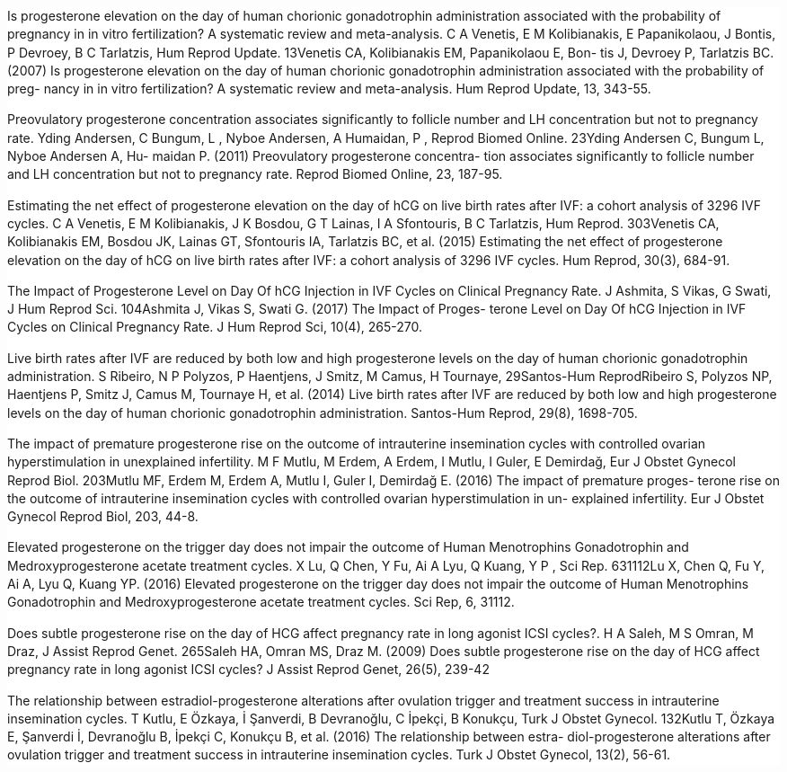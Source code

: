 Is progesterone elevation on the day of human chorionic gonadotrophin administration associated with the probability of pregnancy in in vitro fertilization? A systematic review and meta-analysis. C A Venetis, E M Kolibianakis, E Papanikolaou, J Bontis, P Devroey, B C Tarlatzis, Hum Reprod Update. 13Venetis CA, Kolibianakis EM, Papanikolaou E, Bon- tis J, Devroey P, Tarlatzis BC. (2007) Is progesterone elevation on the day of human chorionic gonadotrophin administration associated with the probability of preg- nancy in in vitro fertilization? A systematic review and meta-analysis. Hum Reprod Update, 13, 343-55.

Preovulatory progesterone concentration associates significantly to follicle number and LH concentration but not to pregnancy rate. Yding Andersen, C Bungum, L , Nyboe Andersen, A Humaidan, P , Reprod Biomed Online. 23Yding Andersen C, Bungum L, Nyboe Andersen A, Hu- maidan P. (2011) Preovulatory progesterone concentra- tion associates significantly to follicle number and LH concentration but not to pregnancy rate. Reprod Biomed Online, 23, 187-95.

Estimating the net effect of progesterone elevation on the day of hCG on live birth rates after IVF: a cohort analysis of 3296 IVF cycles. C A Venetis, E M Kolibianakis, J K Bosdou, G T Lainas, I A Sfontouris, B C Tarlatzis, Hum Reprod. 303Venetis CA, Kolibianakis EM, Bosdou JK, Lainas GT, Sfontouris IA, Tarlatzis BC, et al. (2015) Estimating the net effect of progesterone elevation on the day of hCG on live birth rates after IVF: a cohort analysis of 3296 IVF cycles. Hum Reprod, 30(3), 684-91.

The Impact of Progesterone Level on Day Of hCG Injection in IVF Cycles on Clinical Pregnancy Rate. J Ashmita, S Vikas, G Swati, J Hum Reprod Sci. 104Ashmita J, Vikas S, Swati G. (2017) The Impact of Proges- terone Level on Day Of hCG Injection in IVF Cycles on Clinical Pregnancy Rate. J Hum Reprod Sci, 10(4), 265-270.

Live birth rates after IVF are reduced by both low and high progesterone levels on the day of human chorionic gonadotrophin administration. S Ribeiro, N P Polyzos, P Haentjens, J Smitz, M Camus, H Tournaye, 29Santos-Hum ReprodRibeiro S, Polyzos NP, Haentjens P, Smitz J, Camus M, Tournaye H, et al. (2014) Live birth rates after IVF are reduced by both low and high progesterone levels on the day of human chorionic gonadotrophin administration. Santos-Hum Reprod, 29(8), 1698-705.

The impact of premature progesterone rise on the outcome of intrauterine insemination cycles with controlled ovarian hyperstimulation in unexplained infertility. M F Mutlu, M Erdem, A Erdem, I Mutlu, I Guler, E Demirdağ, Eur J Obstet Gynecol Reprod Biol. 203Mutlu MF, Erdem M, Erdem A, Mutlu I, Guler I, Demirdağ E. (2016) The impact of premature proges- terone rise on the outcome of intrauterine insemination cycles with controlled ovarian hyperstimulation in un- explained infertility. Eur J Obstet Gynecol Reprod Biol, 203, 44-8.

Elevated progesterone on the trigger day does not impair the outcome of Human Menotrophins Gonadotrophin and Medroxyprogesterone acetate treatment cycles. X Lu, Q Chen, Y Fu, Ai A Lyu, Q Kuang, Y P , Sci Rep. 631112Lu X, Chen Q, Fu Y, Ai A, Lyu Q, Kuang YP. (2016) Elevated progesterone on the trigger day does not impair the outcome of Human Menotrophins Gonadotrophin and Medroxyprogesterone acetate treatment cycles. Sci Rep, 6, 31112.

Does subtle progesterone rise on the day of HCG affect pregnancy rate in long agonist ICSI cycles?. H A Saleh, M S Omran, M Draz, J Assist Reprod Genet. 265Saleh HA, Omran MS, Draz M. (2009) Does subtle progesterone rise on the day of HCG affect pregnancy rate in long agonist ICSI cycles? J Assist Reprod Genet, 26(5), 239-42

The relationship between estradiol-progesterone alterations after ovulation trigger and treatment success in intrauterine insemination cycles. T Kutlu, E Özkaya, İ Şanverdi, B Devranoğlu, C İpekçi, B Konukçu, Turk J Obstet Gynecol. 132Kutlu T, Özkaya E, Şanverdi İ, Devranoğlu B, İpekçi C, Konukçu B, et al. (2016) The relationship between estra- diol-progesterone alterations after ovulation trigger and treatment success in intrauterine insemination cycles. Turk J Obstet Gynecol, 13(2), 56-61.

